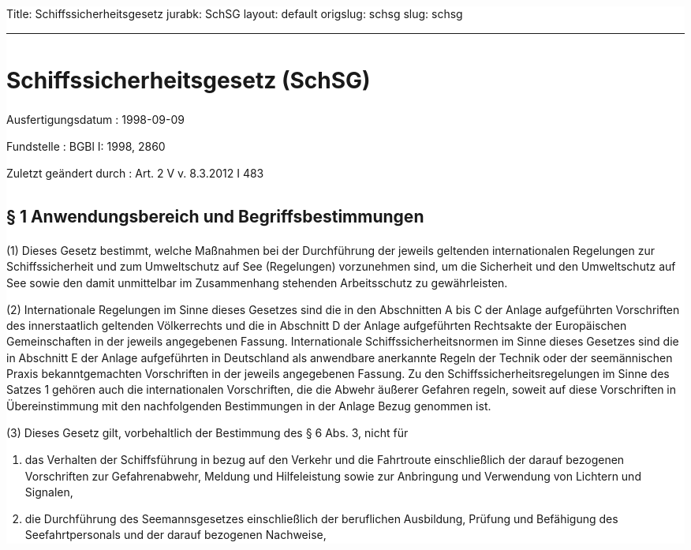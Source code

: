 Title: Schiffssicherheitsgesetz
jurabk: SchSG
layout: default
origslug: schsg
slug: schsg

---

# Schiffssicherheitsgesetz (SchSG)

Ausfertigungsdatum
:   1998-09-09

Fundstelle
:   BGBl I: 1998, 2860

Zuletzt geändert durch
:   Art. 2 V v. 8.3.2012 I 483


## § 1 Anwendungsbereich und Begriffsbestimmungen

(1) Dieses Gesetz bestimmt, welche Maßnahmen bei der Durchführung der
jeweils geltenden internationalen Regelungen zur Schiffssicherheit und
zum Umweltschutz auf See (Regelungen) vorzunehmen sind, um die
Sicherheit und den Umweltschutz auf See sowie den damit unmittelbar im
Zusammenhang stehenden Arbeitsschutz zu gewährleisten.

(2) Internationale Regelungen im Sinne dieses Gesetzes sind die in den
Abschnitten A bis C der Anlage aufgeführten Vorschriften des
innerstaatlich geltenden Völkerrechts und die in Abschnitt D der
Anlage aufgeführten Rechtsakte der Europäischen Gemeinschaften in der
jeweils angegebenen Fassung. Internationale Schiffssicherheitsnormen
im Sinne dieses Gesetzes sind die in Abschnitt E der Anlage
aufgeführten in Deutschland als anwendbare anerkannte Regeln der
Technik oder der seemännischen Praxis bekanntgemachten Vorschriften in
der jeweils angegebenen Fassung. Zu den Schiffssicherheitsregelungen
im Sinne des Satzes 1 gehören auch die internationalen Vorschriften,
die die Abwehr äußerer Gefahren regeln, soweit auf diese Vorschriften
in Übereinstimmung mit den nachfolgenden Bestimmungen in der Anlage
Bezug genommen ist.

(3) Dieses Gesetz gilt, vorbehaltlich der Bestimmung des § 6 Abs. 3,
nicht für

1.  das Verhalten der Schiffsführung in bezug auf den Verkehr und die
    Fahrtroute einschließlich der darauf bezogenen Vorschriften zur
    Gefahrenabwehr, Meldung und Hilfeleistung sowie zur Anbringung und
    Verwendung von Lichtern und Signalen,


2.  die Durchführung des Seemannsgesetzes einschließlich der beruflichen
    Ausbildung, Prüfung und Befähigung des Seefahrtpersonals und der
    darauf bezogenen Nachweise,
